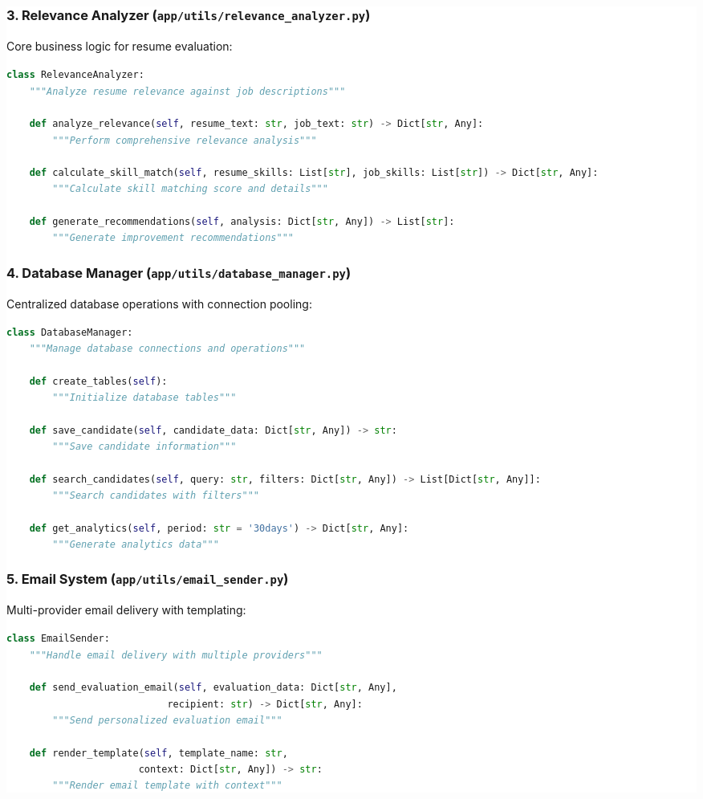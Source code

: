 ### 3. Relevance Analyzer (`app/utils/relevance_analyzer.py`)

Core business logic for resume evaluation:

```python
class RelevanceAnalyzer:
    """Analyze resume relevance against job descriptions"""

    def analyze_relevance(self, resume_text: str, job_text: str) -> Dict[str, Any]:
        """Perform comprehensive relevance analysis"""

    def calculate_skill_match(self, resume_skills: List[str], job_skills: List[str]) -> Dict[str, Any]:
        """Calculate skill matching score and details"""

    def generate_recommendations(self, analysis: Dict[str, Any]) -> List[str]:
        """Generate improvement recommendations"""
```

### 4. Database Manager (`app/utils/database_manager.py`)

Centralized database operations with connection pooling:

```python
class DatabaseManager:
    """Manage database connections and operations"""

    def create_tables(self):
        """Initialize database tables"""

    def save_candidate(self, candidate_data: Dict[str, Any]) -> str:
        """Save candidate information"""

    def search_candidates(self, query: str, filters: Dict[str, Any]) -> List[Dict[str, Any]]:
        """Search candidates with filters"""

    def get_analytics(self, period: str = '30days') -> Dict[str, Any]:
        """Generate analytics data"""
```

### 5. Email System (`app/utils/email_sender.py`)

Multi-provider email delivery with templating:

```python
class EmailSender:
    """Handle email delivery with multiple providers"""

    def send_evaluation_email(self, evaluation_data: Dict[str, Any],
                            recipient: str) -> Dict[str, Any]:
        """Send personalized evaluation email"""

    def render_template(self, template_name: str,
                       context: Dict[str, Any]) -> str:
        """Render email template with context"""
```
